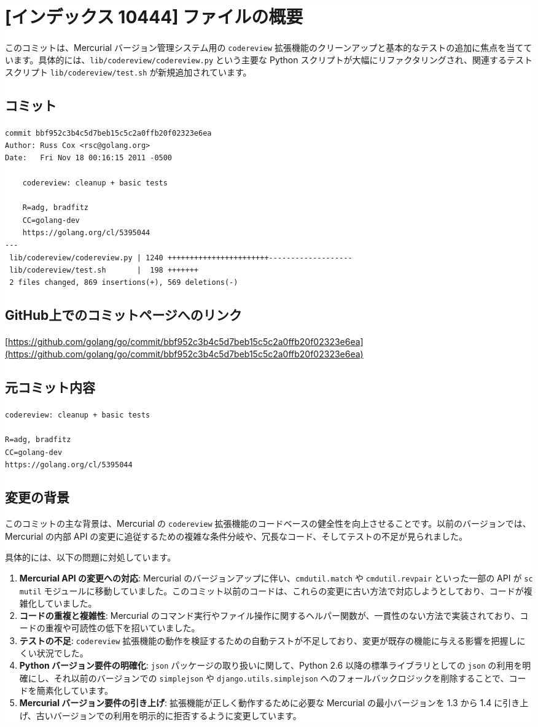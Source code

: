 # [インデックス 10444] ファイルの概要

このコミットは、Mercurial バージョン管理システム用の `codereview` 拡張機能のクリーンアップと基本的なテストの追加に焦点を当てています。具体的には、`lib/codereview/codereview.py` という主要な Python スクリプトが大幅にリファクタリングされ、関連するテストスクリプト `lib/codereview/test.sh` が新規追加されています。

## コミット

```
commit bbf952c3b4c5d7beb15c5c2a0ffb20f02323e6ea
Author: Russ Cox <rsc@golang.org>
Date:   Fri Nov 18 00:16:15 2011 -0500

    codereview: cleanup + basic tests
    
    R=adg, bradfitz
    CC=golang-dev
    https://golang.org/cl/5395044
---
 lib/codereview/codereview.py | 1240 +++++++++++++++++++++++-------------------
 lib/codereview/test.sh       |  198 +++++++
 2 files changed, 869 insertions(+), 569 deletions(-)
```

## GitHub上でのコミットページへのリンク

[https://github.com/golang/go/commit/bbf952c3b4c5d7beb15c5c2a0ffb20f02323e6ea](https://github.com/golang/go/commit/bbf952c3b4c5d7beb15c5c2a0ffb20f02323e6ea)

## 元コミット内容

```
codereview: cleanup + basic tests

R=adg, bradfitz
CC=golang-dev
https://golang.org/cl/5395044
```

## 変更の背景

このコミットの主な背景は、Mercurial の `codereview` 拡張機能のコードベースの健全性を向上させることです。以前のバージョンでは、Mercurial の内部 API の変更に追従するための複雑な条件分岐や、冗長なコード、そしてテストの不足が見られました。

具体的には、以下の問題に対処しています。

1.  **Mercurial API の変更への対応**: Mercurial のバージョンアップに伴い、`cmdutil.match` や `cmdutil.revpair` といった一部の API が `scmutil` モジュールに移動していました。このコミット以前のコードは、これらの変更に古い方法で対応しようとしており、コードが複雑化していました。
2.  **コードの重複と複雑性**: Mercurial のコマンド実行やファイル操作に関するヘルパー関数が、一貫性のない方法で実装されており、コードの重複や可読性の低下を招いていました。
3.  **テストの不足**: `codereview` 拡張機能の動作を検証するための自動テストが不足しており、変更が既存の機能に与える影響を把握しにくい状況でした。
4.  **Python バージョン要件の明確化**: `json` パッケージの取り扱いに関して、Python 2.6 以降の標準ライブラリとしての `json` の利用を明確にし、それ以前のバージョンでの `simplejson` や `django.utils.simplejson` へのフォールバックロジックを削除することで、コードを簡素化しています。
5.  **Mercurial バージョン要件の引き上げ**: 拡張機能が正しく動作するために必要な Mercurial の最小バージョンを 1.3 から 1.4 に引き上げ、古いバージョンでの利用を明示的に拒否するように変更しています。
